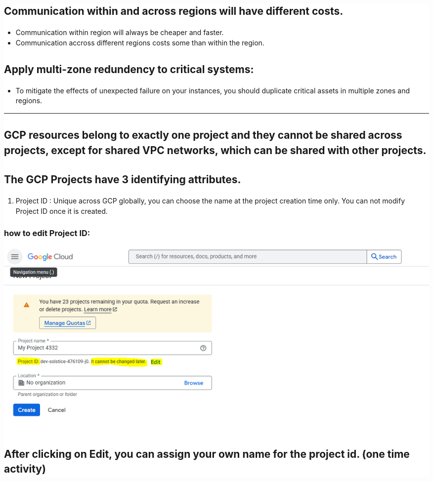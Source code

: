 ## Communication within and across regions will have different costs.

- Communication within region will always be cheaper and faster.
- Communication accross different regions costs some than within the region.

## Apply multi-zone redundency to critical systems:

- To mitigate the effects of unexpected failure on your instances, you should duplicate critical assets in multiple zones and regions.

---

## GCP resources belong to exactly one project and they cannot be shared across projects, except for shared VPC networks, which can be shared with other projects.

## The GCP Projects have 3 identifying attributes.

1. Project ID : Unique across GCP globally, you can choose the name at the project creation time only. You can not modify Project ID once it is created.

### how to edit Project ID:

![alt text](images/Project_ID_1.PNG)

## After clicking on Edit, you can assign your own name for the project id. (one time activity)
